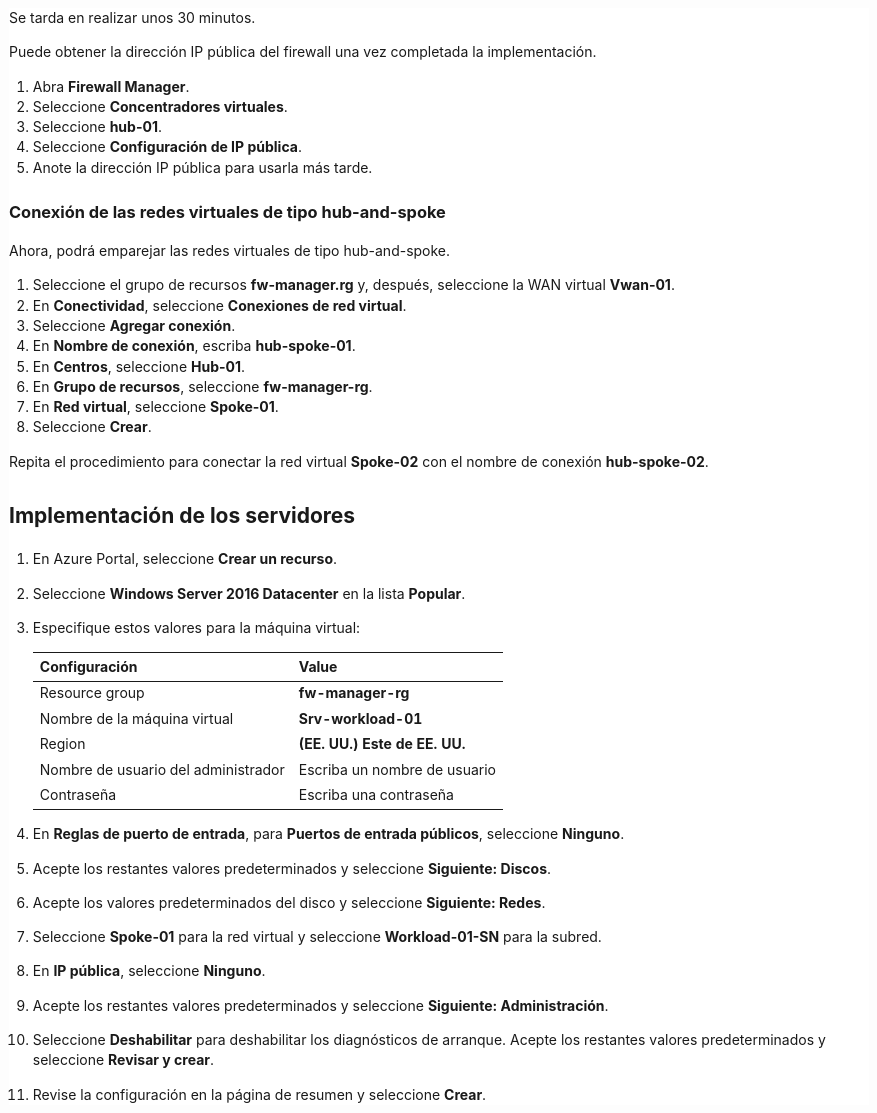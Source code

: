    Se tarda en realizar unos 30 minutos.

Puede obtener la dirección IP pública del firewall una vez completada la implementación.

1. Abra **Firewall Manager**.
2. Seleccione **Concentradores virtuales**.
3. Seleccione **hub-01**.
7. Seleccione **Configuración de IP pública**.
8. Anote la dirección IP pública para usarla más tarde.

### <a name="connect-the-hub-and-spoke-virtual-networks"></a>Conexión de las redes virtuales de tipo hub-and-spoke

Ahora, podrá emparejar las redes virtuales de tipo hub-and-spoke.

1. Seleccione el grupo de recursos **fw-manager.rg** y, después, seleccione la WAN virtual **Vwan-01**.
2. En **Conectividad**, seleccione **Conexiones de red virtual**.
3. Seleccione **Agregar conexión**.
4. En **Nombre de conexión**, escriba **hub-spoke-01**.
5. En **Centros**, seleccione **Hub-01**.
6. En **Grupo de recursos**, seleccione **fw-manager-rg**.
7. En **Red virtual**, seleccione **Spoke-01**.
8. Seleccione **Crear**.

Repita el procedimiento para conectar la red virtual **Spoke-02** con el nombre de conexión **hub-spoke-02**.

## <a name="deploy-the-servers"></a>Implementación de los servidores

1. En Azure Portal, seleccione **Crear un recurso**.
2. Seleccione **Windows Server 2016 Datacenter** en la lista **Popular**.
3. Especifique estos valores para la máquina virtual:

   |Configuración  |Value  |
   |---------|---------|
   |Resource group     |**fw-manager-rg**|
   |Nombre de la máquina virtual     |**Srv-workload-01**|
   |Region     |**(EE. UU.) Este de EE. UU.**|
   |Nombre de usuario del administrador     |Escriba un nombre de usuario|
   |Contraseña     |Escriba una contraseña|

4. En **Reglas de puerto de entrada**, para **Puertos de entrada públicos**, seleccione **Ninguno**.
6. Acepte los restantes valores predeterminados y seleccione **Siguiente: Discos**.
7. Acepte los valores predeterminados del disco y seleccione **Siguiente: Redes**.
8. Seleccione **Spoke-01** para la red virtual y seleccione **Workload-01-SN** para la subred.
9. En **IP pública**, seleccione **Ninguno**.
11. Acepte los restantes valores predeterminados y seleccione **Siguiente: Administración**.
12. Seleccione **Deshabilitar** para deshabilitar los diagnósticos de arranque. Acepte los restantes valores predeterminados y seleccione **Revisar y crear**.
13. Revise la configuración en la página de resumen y seleccione **Crear**.
